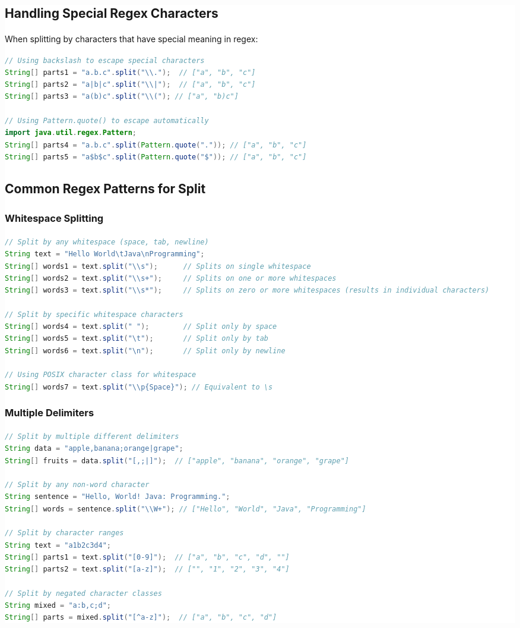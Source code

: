## Handling Special Regex Characters

When splitting by characters that have special meaning in regex:

```java
// Using backslash to escape special characters
String[] parts1 = "a.b.c".split("\\.");  // ["a", "b", "c"]
String[] parts2 = "a|b|c".split("\\|");  // ["a", "b", "c"]
String[] parts3 = "a(b)c".split("\\("); // ["a", "b)c"]

// Using Pattern.quote() to escape automatically
import java.util.regex.Pattern;
String[] parts4 = "a.b.c".split(Pattern.quote(".")); // ["a", "b", "c"]
String[] parts5 = "a$b$c".split(Pattern.quote("$")); // ["a", "b", "c"]
```

## Common Regex Patterns for Split

### Whitespace Splitting

```java
// Split by any whitespace (space, tab, newline)
String text = "Hello World\tJava\nProgramming";
String[] words1 = text.split("\\s");      // Splits on single whitespace
String[] words2 = text.split("\\s+");     // Splits on one or more whitespaces
String[] words3 = text.split("\\s*");     // Splits on zero or more whitespaces (results in individual characters)

// Split by specific whitespace characters
String[] words4 = text.split(" ");        // Split only by space
String[] words5 = text.split("\t");       // Split only by tab
String[] words6 = text.split("\n");       // Split only by newline

// Using POSIX character class for whitespace
String[] words7 = text.split("\\p{Space}"); // Equivalent to \s
```

### Multiple Delimiters

```java
// Split by multiple different delimiters
String data = "apple,banana;orange|grape";
String[] fruits = data.split("[,;|]");  // ["apple", "banana", "orange", "grape"]

// Split by any non-word character
String sentence = "Hello, World! Java: Programming.";
String[] words = sentence.split("\\W+"); // ["Hello", "World", "Java", "Programming"]

// Split by character ranges
String text = "a1b2c3d4";
String[] parts1 = text.split("[0-9]");  // ["a", "b", "c", "d", ""]
String[] parts2 = text.split("[a-z]");  // ["", "1", "2", "3", "4"]

// Split by negated character classes
String mixed = "a:b,c;d";
String[] parts = mixed.split("[^a-z]");  // ["a", "b", "c", "d"]
```
